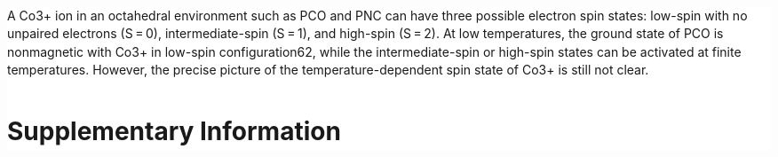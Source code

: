 A Co3+ ion in an octahedral environment such as PCO and PNC can have three possible electron spin states: low-spin with no unpaired electrons (S = 0), intermediate-spin (S = 1), and high-spin (S = 2). At low temperatures, the ground state of PCO is nonmagnetic with Co3+ in low-spin configuration62, while the intermediate-spin or high-spin states can be activated at finite temperatures. However, the precise picture of the temperature-dependent spin state of Co3+ is still not clear.

# Supplementary Information

## 



